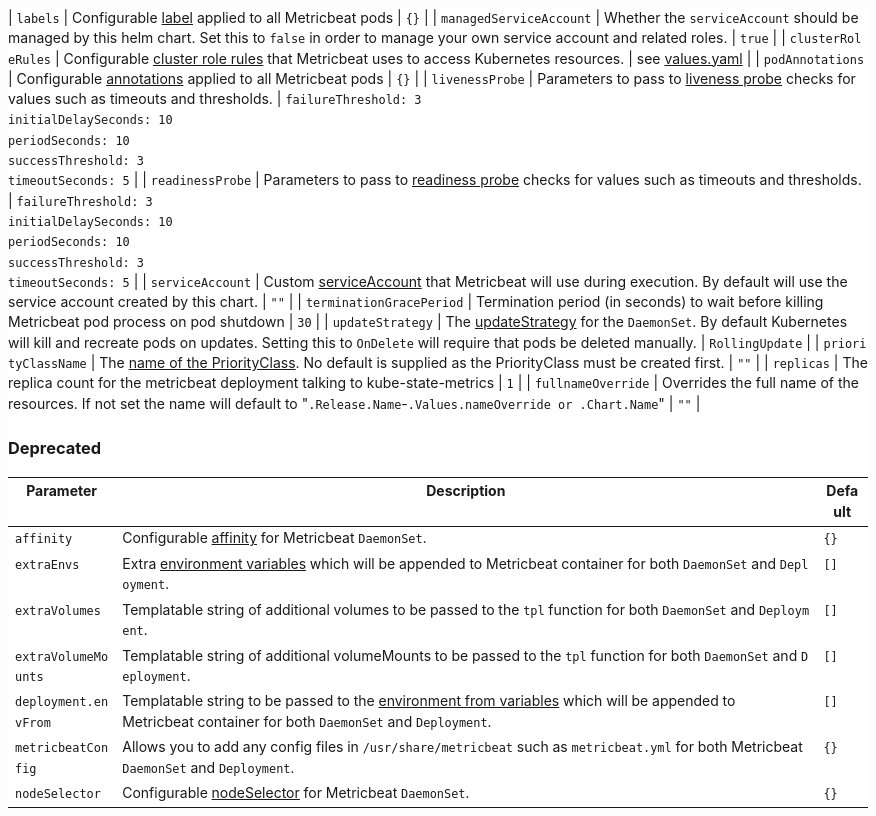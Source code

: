 | `labels`                       | Configurable [label][] applied to all Metricbeat pods                                                                                                                            | `{}`                                                                                                                      |
| `managedServiceAccount`        | Whether the `serviceAccount` should be managed by this helm chart. Set this to `false` in order to manage your own service account and related roles.                            | `true`                                                                                                                    |
| `clusterRoleRules`             | Configurable [cluster role rules][] that Metricbeat uses to access Kubernetes resources.                                                                                         | see [values.yaml][]                                                                                                       |
| `podAnnotations`               | Configurable [annotations][] applied to all Metricbeat pods                                                                                                                      | `{}`                                                                                                                      |
| `livenessProbe`                | Parameters to pass to [liveness probe][] checks for values such as timeouts and thresholds.                                                                                      | `failureThreshold: 3`<br>`initialDelaySeconds: 10`<br>`periodSeconds: 10`<br>`successThreshold: 3`<br>`timeoutSeconds: 5` |
| `readinessProbe`               | Parameters to pass to [readiness probe][] checks for values such as timeouts and thresholds.                                                                                     | `failureThreshold: 3`<br>`initialDelaySeconds: 10`<br>`periodSeconds: 10`<br>`successThreshold: 3`<br>`timeoutSeconds: 5` |
| `serviceAccount`               | Custom [serviceAccount][] that Metricbeat will use during execution. By default will use the service account created by this chart.                                              | `""`                                                                                                                      |
| `terminationGracePeriod`       | Termination period (in seconds) to wait before killing Metricbeat pod process on pod shutdown                                                                                    | `30`                                                                                                                      |
| `updateStrategy`               | The [updateStrategy][] for the `DaemonSet`. By default Kubernetes will kill and recreate pods on updates. Setting this to `OnDelete` will require that pods be deleted manually. | `RollingUpdate`                                                                                                           |
| `priorityClassName`            | The [name of the PriorityClass][]. No default is supplied as the PriorityClass must be created first.                                                                            | `""`                                                                                                                      |
| `replicas`                     | The replica count for the metricbeat deployment talking to kube-state-metrics                                                                                                    | `1`                                                                                                                       |
| `fullnameOverride`             | Overrides the full name of the resources. If not set the name will default to "`.Release.Name`-`.Values.nameOverride or .Chart.Name`"                                            | `""`                                                                                                                      |

### Deprecated
| Parameter                | Description                                                                                                                                                 | Default |
| ---                      | ---                                                                                                                                                         | ---     |
| `affinity`               | Configurable [affinity][] for Metricbeat `DaemonSet`.                                                                                                       | `{}`    |
| `extraEnvs`              | Extra [environment variables][] which will be appended to Metricbeat container for both `DaemonSet` and `Deployment`.                                       | `[]`    |
| `extraVolumes`           | Templatable string of additional volumes to be passed to the `tpl` function for both `DaemonSet` and `Deployment`.                                          | `[]`    |
| `extraVolumeMounts`      | Templatable string of additional volumeMounts to be passed to the `tpl` function for both `DaemonSet` and `Deployment`.                                     | `[]`    |
| `deployment.envFrom`     | Templatable string to be passed to the [environment from variables][] which will be appended to Metricbeat container for both `DaemonSet` and `Deployment`. | `[]`    |
| `metricbeatConfig`       | Allows you to add any config files in `/usr/share/metricbeat` such as `metricbeat.yml` for both Metricbeat `DaemonSet` and `Deployment`.                    | `{}`    |
| `nodeSelector`           | Configurable [nodeSelector][] for Metricbeat `DaemonSet`.                                                                                                   | `{}`    |

[affinity]: https://kubernetes.io/docs/concepts/configuration/assign-pod-node/#affinity-and-anti-affinity
[annotations]: https://kubernetes.io/docs/concepts/overview/working-with-objects/annotations/
[cluster role rules]: https://kubernetes.io/docs/reference/access-authn-authz/rbac/#role-and-clusterrole
[environment variables]: https://kubernetes.io/docs/tasks/inject-data-application/define-environment-variable-container/#using-environment-variables-inside-of-your-config
[environment from variables]: https://kubernetes.io/docs/tasks/configure-pod-container/configure-pod-configmap/#configure-all-key-value-pairs-in-a-configmap-as-container-environment-variables
[hostPath]: https://kubernetes.io/docs/concepts/storage/volumes/#hostpath
[imagePullPolicy]: https://kubernetes.io/docs/concepts/containers/images/#updating-images
[imagePullSecrets]: https://kubernetes.io/docs/tasks/configure-pod-container/pull-image-private-registry/#create-a-pod-that-uses-your-secret
[label]: https://kubernetes.io/docs/concepts/overview/working-with-objects/labels/
[liveness probe]: https://kubernetes.io/docs/tasks/configure-pod-container/configure-liveness-readiness-probes/
[name of the PriorityClass]: https://kubernetes.io/docs/concepts/configuration/pod-priority-preemption/#priorityclass
[nodeSelector]: https://kubernetes.io/docs/concepts/configuration/assign-pod-node/#nodeselector
[securityContext]: https://kubernetes.io/docs/tasks/configure-pod-container/security-context/
[readiness probe]: https://kubernetes.io/docs/tasks/configure-pod-container/configure-liveness-readiness-probes/
[resources]: https://kubernetes.io/docs/concepts/configuration/manage-compute-resources-container/
[serviceAccount]: https://kubernetes.io/docs/tasks/configure-pod-container/configure-service-account/
[tolerations]: https://kubernetes.io/docs/concepts/configuration/taint-and-toleration/
[updateStrategy]: https://kubernetes.io/docs/tasks/manage-daemon/update-daemon-set/#daemonset-update-strategy
[values.yaml]: https://github.com/elastic/helm-charts/tree/master/metricbeat/values.yaml